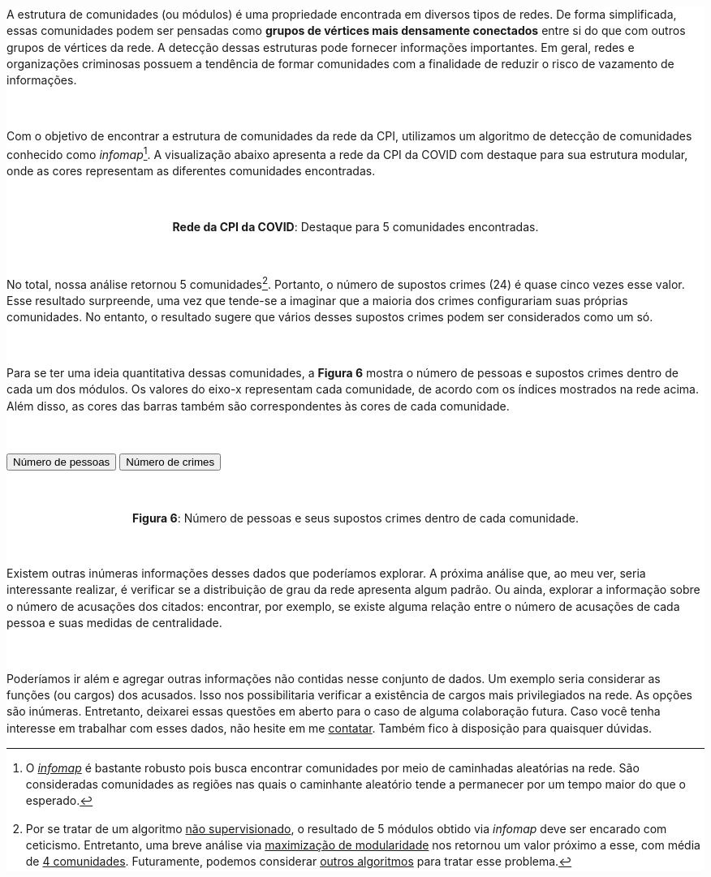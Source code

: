 A estrutura de comunidades (ou módulos) é uma propriedade encontrada em diversos tipos de redes. De forma simplificada, essas comunidades podem ser pensadas como **grupos de vértices mais densamente conectados** entre si do que com outros grupos de vértices da rede. A detecção dessas estruturas pode fornecer informações importantes. Em geral, redes e organizações criminosas possuem a tendência de formar comunidades com a finalidade de reduzir o risco de vazamento de informações. 

<br>

Com o objetivo de encontrar a estrutura de comunidades da rede da CPI, utilizamos um algoritmo de detecção de comunidades conhecido como _infomap_[^3]. A visualização abaixo apresenta a rede da CPI da COVID com destaque para sua estrutura modular, onde as cores representam as diferentes comunidades encontradas.

[^3]: O [_infomap_](https://www.mapequation.org/infomap/) é bastante robusto pois busca encontrar comunidades por meio de caminhadas aleatórias na rede. São consideradas comunidades as regiões nas quais o caminhante aleatório tende a permanecer por um tempo maior do que o esperado. 

<br>
<div id="cpi_covid_modulos"></div>
<script type="text/javascript" src="js/cpi_covid_modulos.js"> </script>
<p style="text-align: center"><b>Rede da CPI da COVID</b>: Destaque para 5 comunidades encontradas.<p/><br>

No total, nossa análise retornou 5 comunidades[^4]. Portanto, o número de supostos crimes (24) é quase cinco vezes esse valor. Esse resultado surpreende, uma vez que tende-se a imaginar que a maioria dos crimes configurariam suas próprias comunidades. No entanto, o resultado sugere que vários desses supostos crimes podem ser considerados como um só. 

[^4]: Por se tratar de um algoritmo [não supervisionado](https://en.wikipedia.org/wiki/Unsupervised_learning), o resultado de 5 módulos obtido via _infomap_ deve ser encarado com ceticismo. Entretanto, uma breve análise via [maximização de modularidade](https://www.pnas.org/content/103/23/8577) nos retornou um valor próximo a esse, com média de [4 comunidades](https://alvarofrancomartins.com/post/cpi_covid/modularity.png). Futuramente, podemos considerar [outros algoritmos](https://graph-tool.skewed.de/static/doc/demos/inference/inference.html) para tratar esse problema. 

<br>

Para se ter uma ideia quantitativa dessas comunidades, a <b>Figura 6</b> mostra o número de pessoas e supostos crimes dentro de cada um dos módulos. Os valores do eixo-x representam cada comunidade, de acordo com os índices mostrados na rede acima. Além disso, as cores das barras também são correspondentes às cores de cada comunidade.

<br>

<button class="btn btn-secondary btn-lg" onclick="update('pessoas')">Número de pessoas</button>
<button class="btn btn-secondary btn-lg" onclick="update('crimes')"> Número de crimes</button>

<br>

<div id="barplots_nc"></div>
<script type="text/javascript" src="js/barplots_nc.js"> </script>
<p style="text-align: center"><b>Figura 6</b>: Número de pessoas e seus supostos crimes dentro de cada comunidade.<p/><br>

Existem outras inúmeras informações desses dados que poderíamos explorar. A próxima análise que, ao meu ver, seria interessante realizar, é verificar se a distribuição de grau da rede apresenta algum padrão. Ou ainda, explorar a informação sobre o número de acusações dos citados: encontrar, por exemplo, se existe alguma relação entre o número de acusações de cada pessoa e suas medidas de centralidade.

<br>

Poderíamos ir além e agregar outras informações não contidas nesse conjunto de dados. Um exemplo seria considerar as funções (ou cargos) dos acusados. Isso nos possibilitaria verificar a existência de cargos mais privilegiados na rede. As opções são inúmeras. Entretanto, deixarei essas questões em aberto para o caso de alguma colaboração futura. Caso você tenha interesse em trabalhar com esses dados, não hesite em me [contatar](mailto:alvarought@gmail.com). Também fico à disposição para quaisquer dúvidas. 


[^1]: É importante frisar que ligação entre duas pessoas significa **apenas** que elas foram citadas em um mesmo crime. Portanto, não afirmamos que, se existe ligação entre duas pessoas, elas necessariamente possuem uma relação e/ou comunicação direta.
[^2]: Do total de [78 nomes](https://g1.globo.com/politica/cpi-da-covid/noticia/2021/10/20/cpi-da-covid-lista-alvos-de-sugestao-de-indiciamento.ghtml), três deles estão citados separadamente em três diferentes supostos crimes. Uma vez que esses vértices são isolados, não os incluímos na rede e, portanto, o número de vértices se reduz a 75.
[^5]: Note que duas comunidades diferentes podem compartilhar um mesmo crime. Nada impede, por exemplo, que duas pessoas com os mesmos crimes atribuídos estejam em comunidades diferentes.